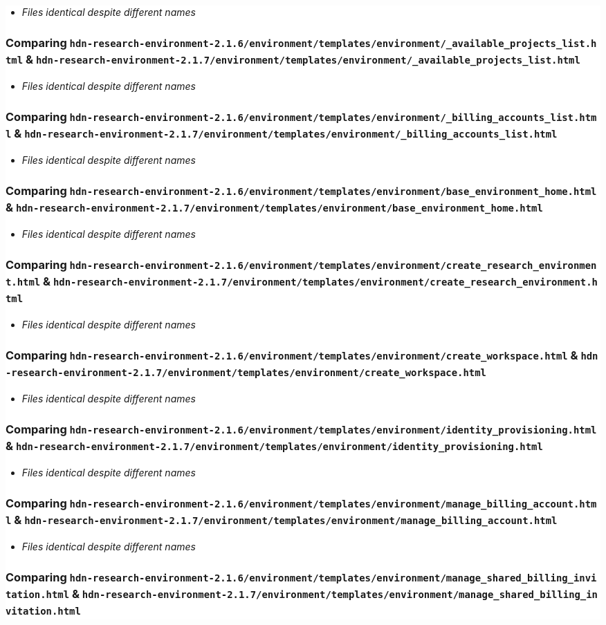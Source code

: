  * *Files identical despite different names*

### Comparing `hdn-research-environment-2.1.6/environment/templates/environment/_available_projects_list.html` & `hdn-research-environment-2.1.7/environment/templates/environment/_available_projects_list.html`

 * *Files identical despite different names*

### Comparing `hdn-research-environment-2.1.6/environment/templates/environment/_billing_accounts_list.html` & `hdn-research-environment-2.1.7/environment/templates/environment/_billing_accounts_list.html`

 * *Files identical despite different names*

### Comparing `hdn-research-environment-2.1.6/environment/templates/environment/base_environment_home.html` & `hdn-research-environment-2.1.7/environment/templates/environment/base_environment_home.html`

 * *Files identical despite different names*

### Comparing `hdn-research-environment-2.1.6/environment/templates/environment/create_research_environment.html` & `hdn-research-environment-2.1.7/environment/templates/environment/create_research_environment.html`

 * *Files identical despite different names*

### Comparing `hdn-research-environment-2.1.6/environment/templates/environment/create_workspace.html` & `hdn-research-environment-2.1.7/environment/templates/environment/create_workspace.html`

 * *Files identical despite different names*

### Comparing `hdn-research-environment-2.1.6/environment/templates/environment/identity_provisioning.html` & `hdn-research-environment-2.1.7/environment/templates/environment/identity_provisioning.html`

 * *Files identical despite different names*

### Comparing `hdn-research-environment-2.1.6/environment/templates/environment/manage_billing_account.html` & `hdn-research-environment-2.1.7/environment/templates/environment/manage_billing_account.html`

 * *Files identical despite different names*

### Comparing `hdn-research-environment-2.1.6/environment/templates/environment/manage_shared_billing_invitation.html` & `hdn-research-environment-2.1.7/environment/templates/environment/manage_shared_billing_invitation.html`
